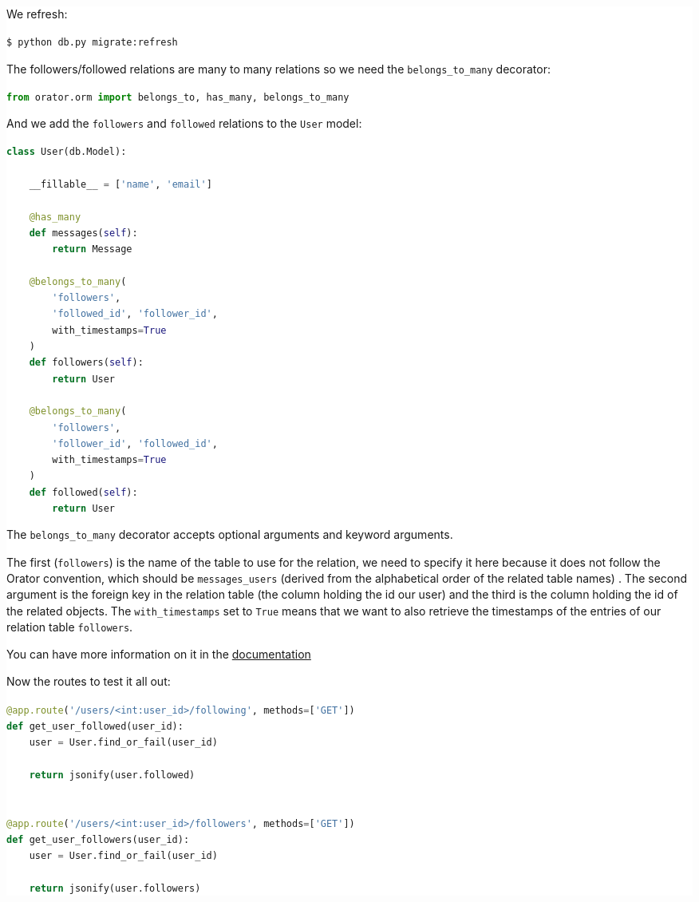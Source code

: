 We refresh:

```shell
$ python db.py migrate:refresh
```

The followers/followed relations are many to many relations so we need the `belongs_to_many` decorator: 

```python
from orator.orm import belongs_to, has_many, belongs_to_many
```

And we add the `followers` and `followed` relations to the `User` model:   

```python
class User(db.Model):

    __fillable__ = ['name', 'email']

    @has_many
    def messages(self):
        return Message

    @belongs_to_many(
        'followers',
        'followed_id', 'follower_id',
        with_timestamps=True
    )
    def followers(self):
        return User

    @belongs_to_many(
        'followers',
        'follower_id', 'followed_id',
        with_timestamps=True
    )
    def followed(self):
        return User
```

The `belongs_to_many` decorator accepts optional arguments and keyword arguments.

The first (`followers`) is the name of the table to use for the relation, we need to specify it here because it does not follow the Orator convention, which should be `messages_users` (derived from the alphabetical order of the related table names) . The second argument is the foreign key in the relation table (the column holding the id our user) and the third is the column holding the id of the related objects. The `with_timestamps` set to `True` means that we want to also retrieve the timestamps of the entries of our relation table `followers`.

You can have more information on it in the [documentation](https://orator-orm.com/docs/orm.html#many-to-many)

Now the routes to test it all out:

```python
@app.route('/users/<int:user_id>/following', methods=['GET'])
def get_user_followed(user_id):
    user = User.find_or_fail(user_id)

    return jsonify(user.followed)


@app.route('/users/<int:user_id>/followers', methods=['GET'])
def get_user_followers(user_id):
    user = User.find_or_fail(user_id)

    return jsonify(user.followers)
```
